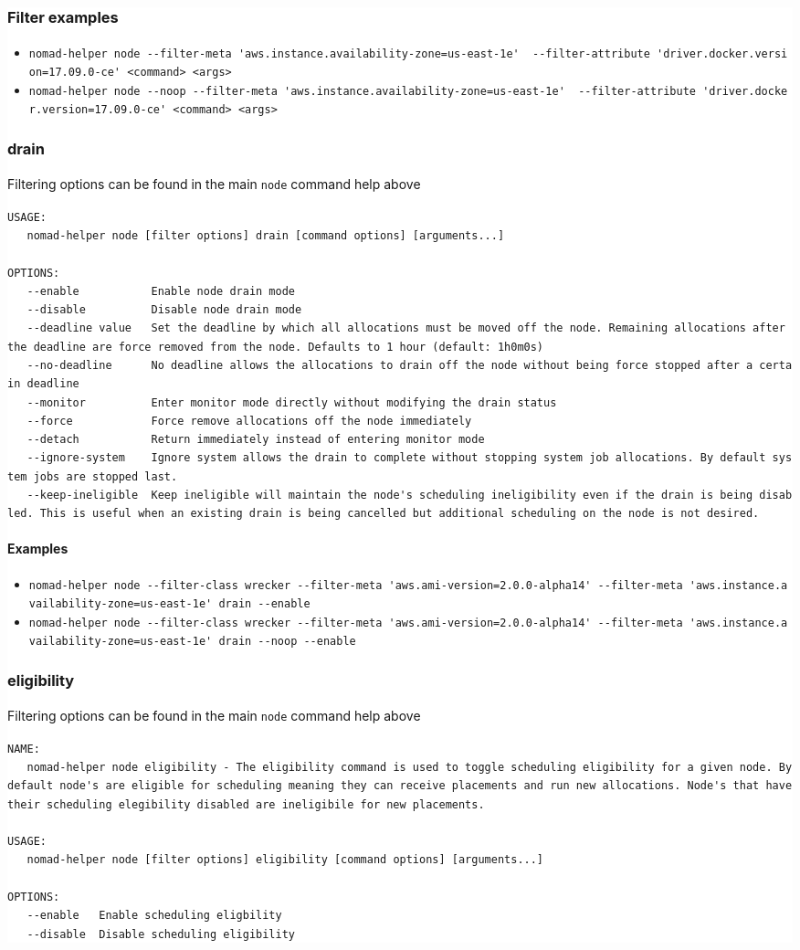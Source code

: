 ### Filter examples

- `nomad-helper node --filter-meta 'aws.instance.availability-zone=us-east-1e'  --filter-attribute 'driver.docker.version=17.09.0-ce' <command> <args>`
- `nomad-helper node --noop --filter-meta 'aws.instance.availability-zone=us-east-1e'  --filter-attribute 'driver.docker.version=17.09.0-ce' <command> <args>`

### drain

Filtering options can be found in the main `node` command help above

```
USAGE:
   nomad-helper node [filter options] drain [command options] [arguments...]

OPTIONS:
   --enable           Enable node drain mode
   --disable          Disable node drain mode
   --deadline value   Set the deadline by which all allocations must be moved off the node. Remaining allocations after the deadline are force removed from the node. Defaults to 1 hour (default: 1h0m0s)
   --no-deadline      No deadline allows the allocations to drain off the node without being force stopped after a certain deadline
   --monitor          Enter monitor mode directly without modifying the drain status
   --force            Force remove allocations off the node immediately
   --detach           Return immediately instead of entering monitor mode
   --ignore-system    Ignore system allows the drain to complete without stopping system job allocations. By default system jobs are stopped last.
   --keep-ineligible  Keep ineligible will maintain the node's scheduling ineligibility even if the drain is being disabled. This is useful when an existing drain is being cancelled but additional scheduling on the node is not desired.
```

#### Examples

- `nomad-helper node --filter-class wrecker --filter-meta 'aws.ami-version=2.0.0-alpha14' --filter-meta 'aws.instance.availability-zone=us-east-1e' drain --enable`
- `nomad-helper node --filter-class wrecker --filter-meta 'aws.ami-version=2.0.0-alpha14' --filter-meta 'aws.instance.availability-zone=us-east-1e' drain --noop --enable`

### eligibility

Filtering options can be found in the main `node` command help above

```
NAME:
   nomad-helper node eligibility - The eligibility command is used to toggle scheduling eligibility for a given node. By default node's are eligible for scheduling meaning they can receive placements and run new allocations. Node's that have their scheduling elegibility disabled are ineligibile for new placements.

USAGE:
   nomad-helper node [filter options] eligibility [command options] [arguments...]

OPTIONS:
   --enable   Enable scheduling eligbility
   --disable  Disable scheduling eligibility
```

